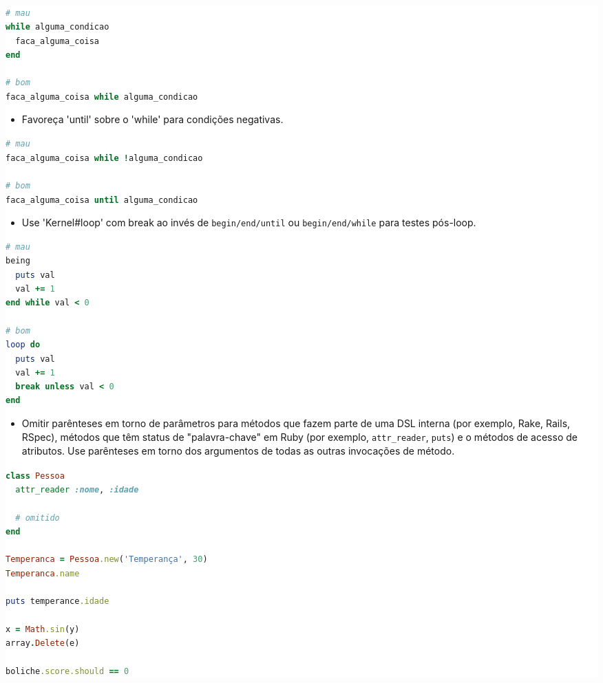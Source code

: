 ```Ruby
# mau
while alguma_condicao
  faca_alguma_coisa
end

# bom
faca_alguma_coisa while alguma_condicao
```

* Favoreça 'until' sobre o 'while' para condições negativas.

```Ruby
# mau
faca_alguma_coisa while !alguma_condicao

# bom
faca_alguma_coisa until alguma_condicao
```

* Use 'Kernel#loop' com break ao invés de `begin/end/until` ou `begin/end/while` para testes pós-loop.

```Ruby
# mau
being
  puts val
  val += 1
end while val < 0

# bom
loop do
  puts val
  val += 1
  break unless val < 0
end
```

* Omitir parênteses em torno de parâmetros para métodos que fazem parte de uma DSL interna (por exemplo, Rake, Rails, RSpec), métodos que têm status de "palavra-chave" em Ruby (por exemplo, `attr_reader`, `puts`) e o métodos de acesso de atributos. Use parênteses em torno dos argumentos de todas as outras invocações de método.

```Ruby
class Pessoa
  attr_reader :nome, :idade

  # omitido
end

Temperanca = Pessoa.new('Temperança', 30)
Temperanca.name

puts temperance.idade

x = Math.sin(y)
array.Delete(e)

boliche.score.should == 0
```
